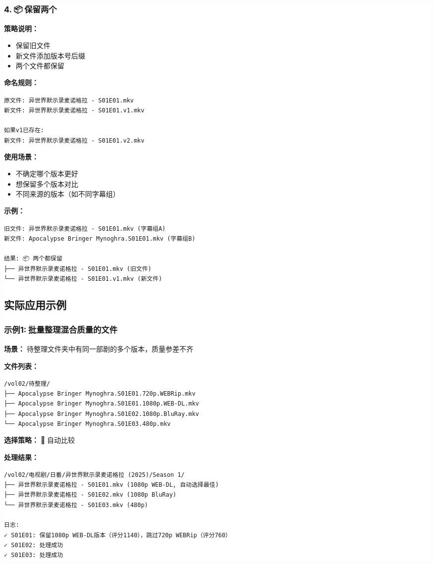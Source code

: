 ### 4. 📦 保留两个

**策略说明：**
- 保留旧文件
- 新文件添加版本号后缀
- 两个文件都保留

**命名规则：**
```
原文件: 异世界默示录麦诺格拉 - S01E01.mkv
新文件: 异世界默示录麦诺格拉 - S01E01.v1.mkv

如果v1已存在:
新文件: 异世界默示录麦诺格拉 - S01E01.v2.mkv
```

**使用场景：**
- 不确定哪个版本更好
- 想保留多个版本对比
- 不同来源的版本（如不同字幕组）

**示例：**
```
旧文件: 异世界默示录麦诺格拉 - S01E01.mkv (字幕组A)
新文件: Apocalypse Bringer Mynoghra.S01E01.mkv (字幕组B)

结果: 📦 两个都保留
├── 异世界默示录麦诺格拉 - S01E01.mkv (旧文件)
└── 异世界默示录麦诺格拉 - S01E01.v1.mkv (新文件)
```

## 实际应用示例

### 示例1: 批量整理混合质量的文件

**场景：**
待整理文件夹中有同一部剧的多个版本，质量参差不齐

**文件列表：**
```
/vol02/待整理/
├── Apocalypse Bringer Mynoghra.S01E01.720p.WEBRip.mkv
├── Apocalypse Bringer Mynoghra.S01E01.1080p.WEB-DL.mkv
├── Apocalypse Bringer Mynoghra.S01E02.1080p.BluRay.mkv
└── Apocalypse Bringer Mynoghra.S01E03.480p.mkv
```

**选择策略：** 🤖 自动比较

**处理结果：**
```
/vol02/电视剧/日番/异世界默示录麦诺格拉 (2025)/Season 1/
├── 异世界默示录麦诺格拉 - S01E01.mkv (1080p WEB-DL, 自动选择最佳)
├── 异世界默示录麦诺格拉 - S01E02.mkv (1080p BluRay)
└── 异世界默示录麦诺格拉 - S01E03.mkv (480p)

日志:
✓ S01E01: 保留1080p WEB-DL版本（评分1140），跳过720p WEBRip（评分760）
✓ S01E02: 处理成功
✓ S01E03: 处理成功
```
